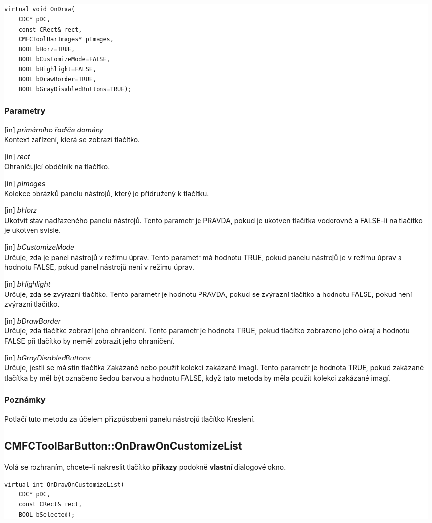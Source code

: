 ```  
virtual void OnDraw(
    CDC* pDC,  
    const CRect& rect,  
    CMFCToolBarImages* pImages,  
    BOOL bHorz=TRUE,  
    BOOL bCustomizeMode=FALSE,  
    BOOL bHighlight=FALSE,  
    BOOL bDrawBorder=TRUE,  
    BOOL bGrayDisabledButtons=TRUE);
```  
  
### <a name="parameters"></a>Parametry  
 [in] *primárního řadiče domény*  
 Kontext zařízení, která se zobrazí tlačítko.  
  
 [in] *rect*  
 Ohraničující obdélník na tlačítko.  
  
 [in] *pImages*  
 Kolekce obrázků panelu nástrojů, který je přidružený k tlačítku.  
  
 [in] *bHorz*  
 Ukotvit stav nadřazeného panelu nástrojů. Tento parametr je PRAVDA, pokud je ukotven tlačítka vodorovně a FALSE-li na tlačítko je ukotven svisle.  
  
 [in] *bCustomizeMode*  
 Určuje, zda je panel nástrojů v režimu úprav. Tento parametr má hodnotu TRUE, pokud panelu nástrojů je v režimu úprav a hodnotu FALSE, pokud panel nástrojů není v režimu úprav.  
  
 [in] *bHighlight*  
 Určuje, zda se zvýrazní tlačítko. Tento parametr je hodnotu PRAVDA, pokud se zvýrazní tlačítko a hodnotu FALSE, pokud není zvýrazní tlačítko.  
  
 [in] *bDrawBorder*  
 Určuje, zda tlačítko zobrazí jeho ohraničení. Tento parametr je hodnota TRUE, pokud tlačítko zobrazeno jeho okraj a hodnotu FALSE při tlačítko by neměl zobrazit jeho ohraničení.  
  
 [in] *bGrayDisabledButtons*  
 Určuje, jestli se má stín tlačítka Zakázané nebo použít kolekci zakázané imagí. Tento parametr je hodnota TRUE, pokud zakázané tlačítka by měl být označeno šedou barvou a hodnotu FALSE, když tato metoda by měla použít kolekci zakázané imagí.  
  
### <a name="remarks"></a>Poznámky  
 Potlačí tuto metodu za účelem přizpůsobení panelu nástrojů tlačítko Kreslení.  
  
##  <a name="ondrawoncustomizelist"></a>  CMFCToolBarButton::OnDrawOnCustomizeList  
 Volá se rozhraním, chcete-li nakreslit tlačítko **příkazy** podokně **vlastní** dialogové okno.  
  
```  
virtual int OnDrawOnCustomizeList(
    CDC* pDC,  
    const CRect& rect,  
    BOOL bSelected);
```  
  